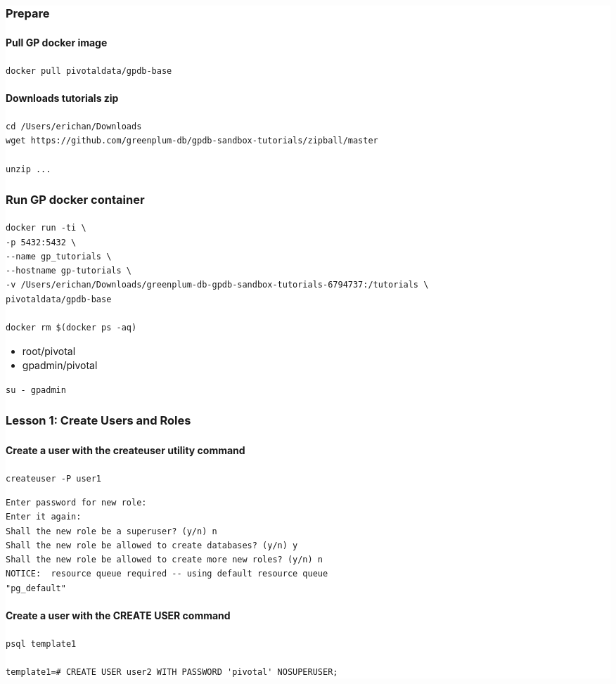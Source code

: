 
### Prepare

#### Pull GP docker image
```
docker pull pivotaldata/gpdb-base
```
#### Downloads tutorials zip
```
cd /Users/erichan/Downloads
wget https://github.com/greenplum-db/gpdb-sandbox-tutorials/zipball/master

unzip ...
```

### Run GP docker container
```
docker run -ti \
-p 5432:5432 \
--name gp_tutorials \
--hostname gp-tutorials \
-v /Users/erichan/Downloads/greenplum-db-gpdb-sandbox-tutorials-6794737:/tutorials \
pivotaldata/gpdb-base

docker rm $(docker ps -aq)
```

>
- root/pivotal
- gpadmin/pivotal

```
su - gpadmin
```

### Lesson 1: Create Users and Roles
#### Create a user with the createuser utility command
```
createuser -P user1
```

>
```
Enter password for new role:
Enter it again:
Shall the new role be a superuser? (y/n) n
Shall the new role be allowed to create databases? (y/n) y
Shall the new role be allowed to create more new roles? (y/n) n
NOTICE:  resource queue required -- using default resource queue
"pg_default"
```

#### Create a user with the CREATE USER command
```
psql template1

template1=# CREATE USER user2 WITH PASSWORD 'pivotal' NOSUPERUSER;
```
